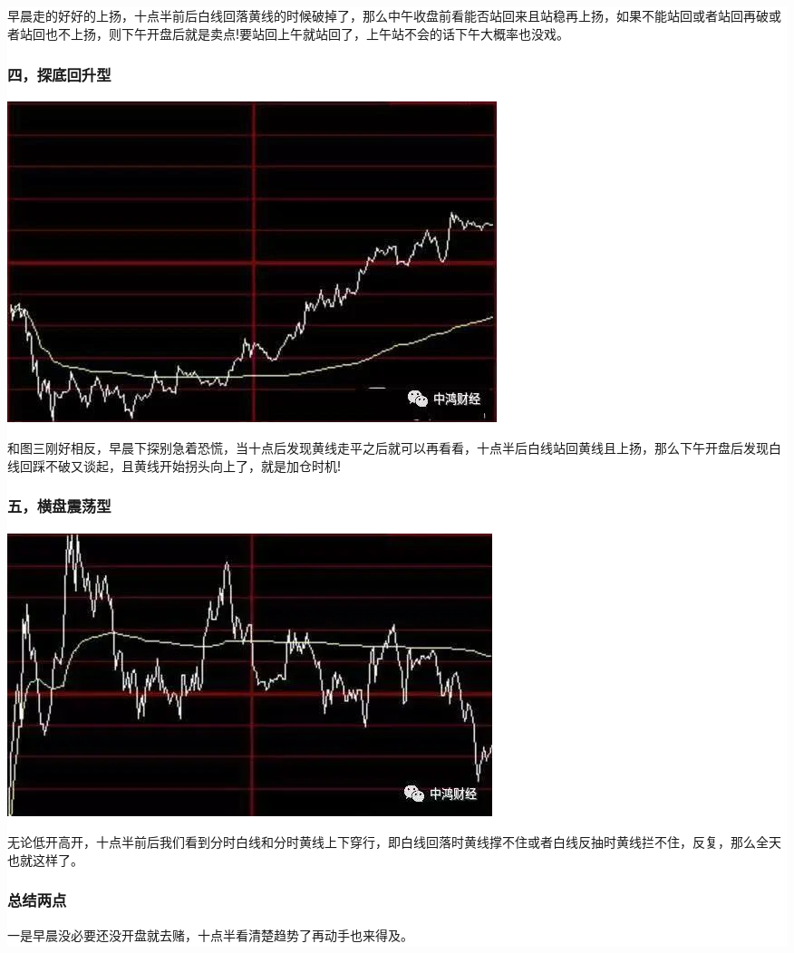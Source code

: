 早晨走的好好的上扬，十点半前后白线回落黄线的时候破掉了，那么中午收盘前看能否站回来且站稳再上扬，如果不能站回或者站回再破或者站回也不上扬，则下午开盘后就是卖点!要站回上午就站回了，上午站不会的话下午大概率也没戏。

### 四，探底回升型

![5](../../img/stock10.webp)

和图三刚好相反，早晨下探别急着恐慌，当十点后发现黄线走平之后就可以再看看，十点半后白线站回黄线且上扬，那么下午开盘后发现白线回踩不破又谈起，且黄线开始拐头向上了，就是加仓时机!

### 五，横盘震荡型

![5](../../img/stock11.webp)

无论低开高开，十点半前后我们看到分时白线和分时黄线上下穿行，即白线回落时黄线撑不住或者白线反抽时黄线拦不住，反复，那么全天也就这样了。

### 总结两点

一是早晨没必要还没开盘就去赌，十点半看清楚趋势了再动手也来得及。
